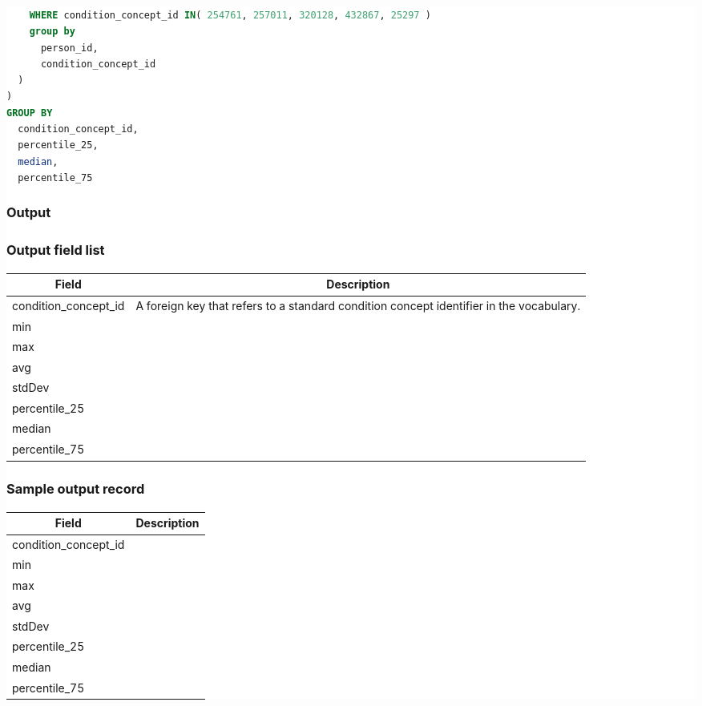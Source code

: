 ```sql
    WHERE condition_concept_id IN( 254761, 257011, 320128, 432867, 25297 ) 
    group by 
      person_id,
      condition_concept_id
  )
)
GROUP BY 
  condition_concept_id,
  percentile_25,
  median,
  percentile_75
```

### Output

### Output field list

|  Field |  Description |
| --- | --- |
| condition_concept_id | A foreign key that refers to a standard condition concept identifier in the vocabulary. |
| min |   |
| max |   |
| avg |   |
| stdDev |   |
| percentile_25 |   |
| median |   |
| percentile_75 |   |

### Sample output record

|  Field |  Description |
| --- | --- |
| condition_concept_id |   |
| min |   |
| max |   |
| avg |   |
| stdDev |   |
| percentile_25 |   |
| median |   |
| percentile_75 |   |
